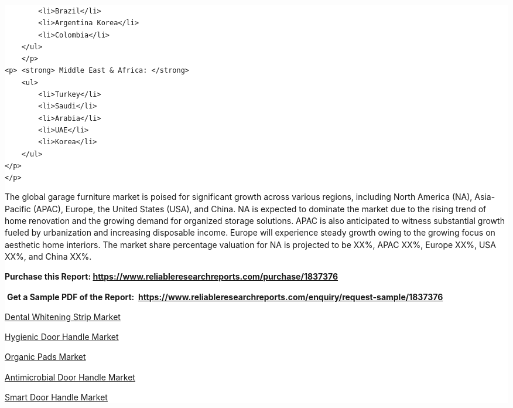             <li>Brazil</li>
            <li>Argentina Korea</li>
            <li>Colombia</li>
        </ul>
        </p> 
    <p> <strong> Middle East & Africa: </strong>
        <ul>
            <li>Turkey</li>
            <li>Saudi</li>
            <li>Arabia</li>
            <li>UAE</li>
            <li>Korea</li>
        </ul>
    </p>
    </p>
<p><p>The global garage furniture market is poised for significant growth across various regions, including North America (NA), Asia-Pacific (APAC), Europe, the United States (USA), and China. NA is expected to dominate the market due to the rising trend of home renovation and the growing demand for organized storage solutions. APAC is also anticipated to witness substantial growth fueled by urbanization and increasing disposable income. Europe will experience steady growth owing to the growing focus on aesthetic home interiors. The market share percentage valuation for NA is projected to be XX%, APAC XX%, Europe XX%, USA XX%, and China XX%.</p></p>
<p><strong>Purchase this Report: <a href="https://www.reliableresearchreports.com/purchase/1837376">https://www.reliableresearchreports.com/purchase/1837376</a></strong></p>
<p>&nbsp;<strong>Get a Sample PDF of the Report:&nbsp;&nbsp;<a href="https://www.reliableresearchreports.com/enquiry/request-sample/1837376">https://www.reliableresearchreports.com/enquiry/request-sample/1837376</a></strong></p>
<p><strong></strong></p>
<p><p><a href="https://github.com/aashishrp02/Market-Research-Report-List-1/blob/main/dental-whitening-strip-market.md">Dental Whitening Strip Market</a></p><p><a href="https://github.com/dringals/Market-Research-Report-List-1/blob/main/hygienic-door-handle-market.md">Hygienic Door Handle Market</a></p><p><a href="https://github.com/tamvrosiya/Market-Research-Report-List-1/blob/main/organic-pads-market.md">Organic Pads Market</a></p><p><a href="https://github.com/Paul14Anderson63/Market-Research-Report-List-1/blob/main/antimicrobial-door-handle-market.md">Antimicrobial Door Handle Market</a></p><p><a href="https://github.com/aasishrp01/Market-Research-Report-List-2/blob/main/smart-door-handle-market.md">Smart Door Handle Market</a></p></p>